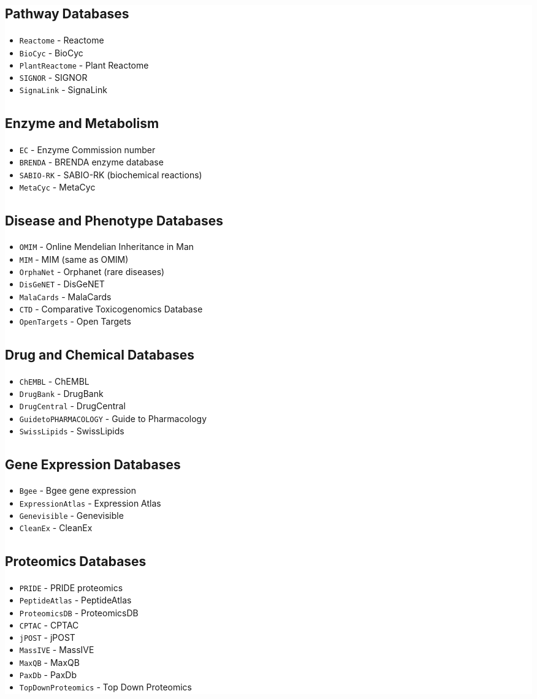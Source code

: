 ## Pathway Databases

- `Reactome` - Reactome
- `BioCyc` - BioCyc
- `PlantReactome` - Plant Reactome
- `SIGNOR` - SIGNOR
- `SignaLink` - SignaLink

## Enzyme and Metabolism

- `EC` - Enzyme Commission number
- `BRENDA` - BRENDA enzyme database
- `SABIO-RK` - SABIO-RK (biochemical reactions)
- `MetaCyc` - MetaCyc

## Disease and Phenotype Databases

- `OMIM` - Online Mendelian Inheritance in Man
- `MIM` - MIM (same as OMIM)
- `OrphaNet` - Orphanet (rare diseases)
- `DisGeNET` - DisGeNET
- `MalaCards` - MalaCards
- `CTD` - Comparative Toxicogenomics Database
- `OpenTargets` - Open Targets

## Drug and Chemical Databases

- `ChEMBL` - ChEMBL
- `DrugBank` - DrugBank
- `DrugCentral` - DrugCentral
- `GuidetoPHARMACOLOGY` - Guide to Pharmacology
- `SwissLipids` - SwissLipids

## Gene Expression Databases

- `Bgee` - Bgee gene expression
- `ExpressionAtlas` - Expression Atlas
- `Genevisible` - Genevisible
- `CleanEx` - CleanEx

## Proteomics Databases

- `PRIDE` - PRIDE proteomics
- `PeptideAtlas` - PeptideAtlas
- `ProteomicsDB` - ProteomicsDB
- `CPTAC` - CPTAC
- `jPOST` - jPOST
- `MassIVE` - MassIVE
- `MaxQB` - MaxQB
- `PaxDb` - PaxDb
- `TopDownProteomics` - Top Down Proteomics

